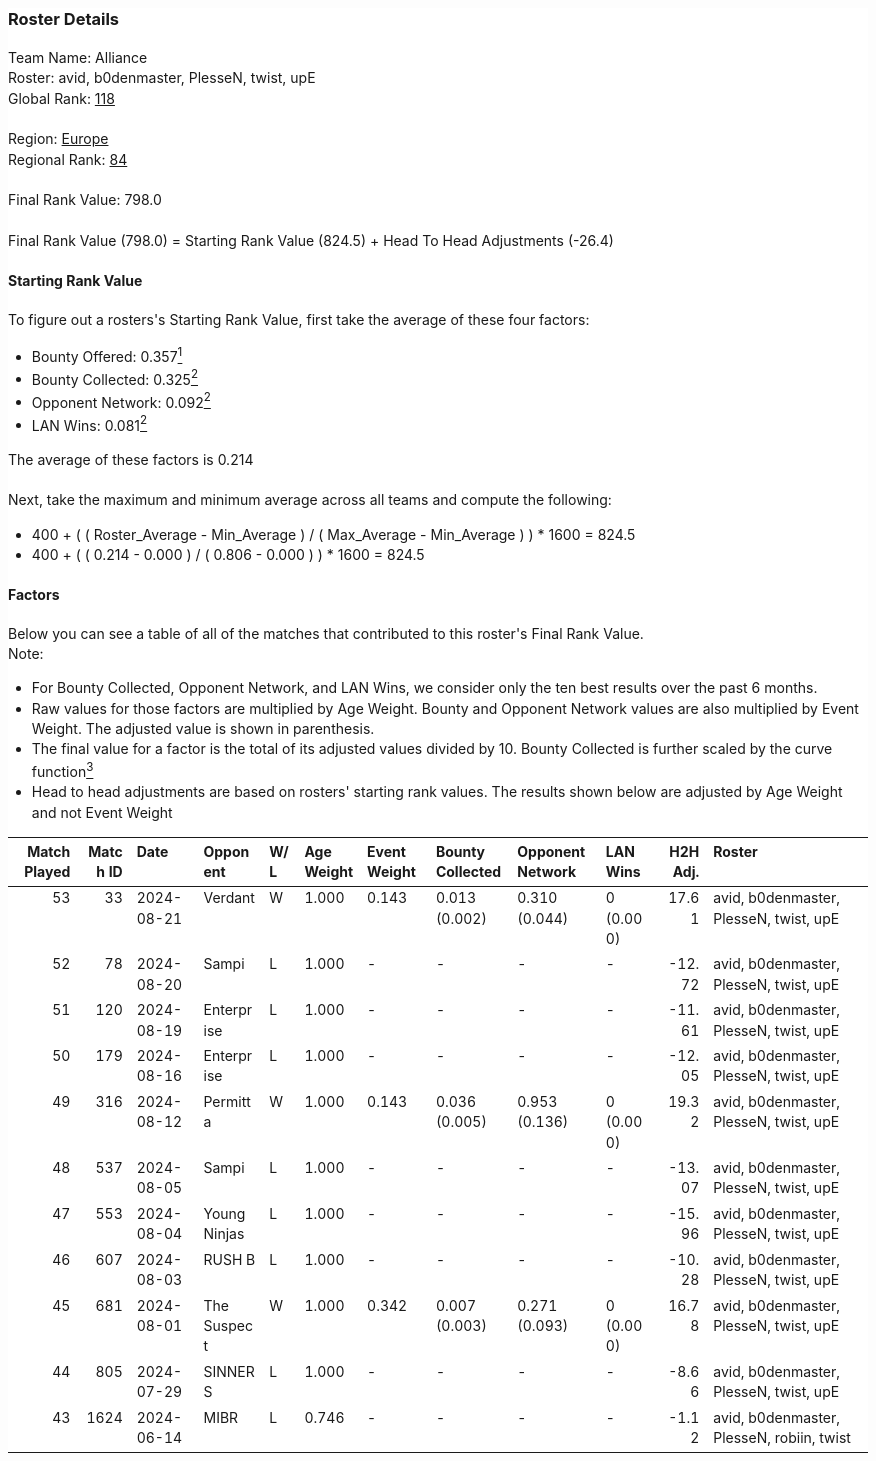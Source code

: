 ### Roster Details<br />
Team Name: Alliance<br />
Roster: avid, b0denmaster, PlesseN, twist, upE<br />
Global Rank: [118](../../standings_global_2024_08_21.md)<br />
<br />
Region: [Europe]( ../../standings_europe_2024_08_21.md)<br />
Regional Rank: [84]( ../../standings_europe_2024_08_21.md)<br />
<br />
Final Rank Value:  798.0<br />
<br />
Final Rank Value (798.0) = Starting Rank Value (824.5) + Head To Head Adjustments (-26.4)<br />

#### Starting Rank Value<br />
To figure out a rosters's Starting Rank Value, first take the average of these four factors:<br />
- Bounty Offered: 0.357[<sup>1</sup>](#table2)
- Bounty Collected: 0.325[<sup>2</sup>](#table1)
- Opponent Network: 0.092[<sup>2</sup>](#table1)
- LAN Wins: 0.081[<sup>2</sup>](#table1)

The average of these factors is 0.214<br />
<br />
Next, take the maximum and minimum average across all teams and compute the following:<br />
- 400 + ( ( Roster_Average - Min_Average ) / ( Max_Average - Min_Average ) ) * 1600 = 824.5
- 400 + ( ( 0.214 - 0.000 ) / ( 0.806 - 0.000 ) ) * 1600 = 824.5


#### Factors<br />
Below you can see a table of all of the matches that contributed to this roster's Final Rank Value.<br />
Note:<br />

- For Bounty Collected, Opponent Network, and LAN Wins, we consider only the ten best results over the past 6 months.
- Raw values for those factors are multiplied by Age Weight. Bounty and Opponent Network values are also multiplied by Event Weight. The adjusted value is shown in parenthesis.
- The final value for a factor is the total of its adjusted values divided by 10. Bounty Collected is further scaled by the curve function[<sup>3</sup>](#curveFunction)
- Head to head adjustments are based on rosters' starting rank values. The results shown below are adjusted by Age Weight and not Event Weight
<span id="table1"></span><br />


| Match Played | Match ID | Date       | Opponent        | W/L | Age Weight | Event Weight | Bounty Collected | Opponent Network | LAN Wins  | H2H Adj. | Roster                                    |
| -: | -: | :- | :- | :- | :- | :- | :- | :- | :- | -: | :- |
|           53 |       33 | 2024-08-21 | Verdant         | W   | 1.000      | 0.143        | 0.013 (0.002)    | 0.310 (0.044)    | 0 (0.000) |    17.61 | avid, b0denmaster, PlesseN, twist, upE    |
|           52 |       78 | 2024-08-20 | Sampi           | L   | 1.000      | -            | -                | -                | -         |   -12.72 | avid, b0denmaster, PlesseN, twist, upE    |
|           51 |      120 | 2024-08-19 | Enterprise      | L   | 1.000      | -            | -                | -                | -         |   -11.61 | avid, b0denmaster, PlesseN, twist, upE    |
|           50 |      179 | 2024-08-16 | Enterprise      | L   | 1.000      | -            | -                | -                | -         |   -12.05 | avid, b0denmaster, PlesseN, twist, upE    |
|           49 |      316 | 2024-08-12 | Permitta        | W   | 1.000      | 0.143        | 0.036 (0.005)    | 0.953 (0.136)    | 0 (0.000) |    19.32 | avid, b0denmaster, PlesseN, twist, upE    |
|           48 |      537 | 2024-08-05 | Sampi           | L   | 1.000      | -            | -                | -                | -         |   -13.07 | avid, b0denmaster, PlesseN, twist, upE    |
|           47 |      553 | 2024-08-04 | Young Ninjas    | L   | 1.000      | -            | -                | -                | -         |   -15.96 | avid, b0denmaster, PlesseN, twist, upE    |
|           46 |      607 | 2024-08-03 | RUSH B          | L   | 1.000      | -            | -                | -                | -         |   -10.28 | avid, b0denmaster, PlesseN, twist, upE    |
|           45 |      681 | 2024-08-01 | The Suspect     | W   | 1.000      | 0.342        | 0.007 (0.003)    | 0.271 (0.093)    | 0 (0.000) |    16.78 | avid, b0denmaster, PlesseN, twist, upE    |
|           44 |      805 | 2024-07-29 | SINNERS         | L   | 1.000      | -            | -                | -                | -         |    -8.66 | avid, b0denmaster, PlesseN, twist, upE    |
|           43 |     1624 | 2024-06-14 | MIBR            | L   | 0.746      | -            | -                | -                | -         |    -1.12 | avid, b0denmaster, PlesseN, robiin, twist |